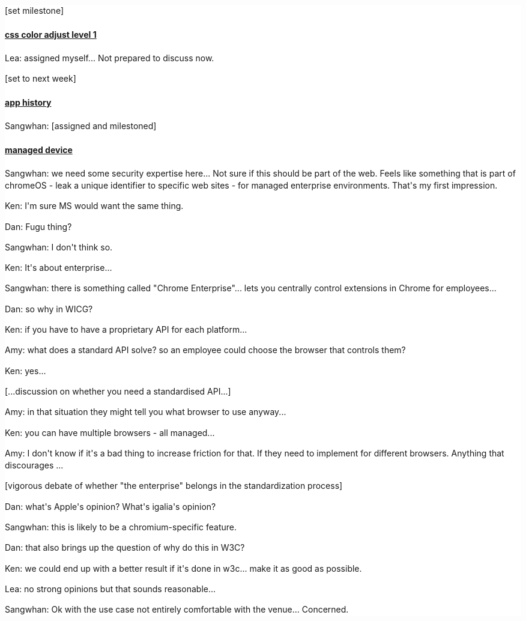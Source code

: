 [set milestone]

#### [css color adjust level 1](https://github.com/w3ctag/design-reviews/issues/583)

Lea: assigned myself...   Not prepared to discuss now. 

[set to next week]

#### [app history](https://github.com/w3ctag/design-reviews/issues/605)

Sangwhan: [assigned and milestoned]

#### [managed device](https://github.com/w3ctag/design-reviews/issues/606)

Sangwhan: we need some security expertise here...  Not sure if this should be part of the web.  Feels like something that is part of chromeOS - leak a unique identifier to specific web sites - for managed enterprise environments.  That's my first impression.

Ken: I'm sure MS would want the same thing.

Dan: Fugu thing?

Sangwhan: I don't think so.

Ken: It's about enterprise... 

Sangwhan: there is something called "Chrome Enterprise"... lets you centrally control extensions in Chrome for employees... 

Dan: so why in WICG?

Ken: if you have to have a proprietary API for each platform...

Amy: what does a standard API solve? so an employee could choose the browser that controls them?

Ken: yes...

[...discussion on whether you need a standardised API...]

Amy: in that situation they might tell you what browser to use anyway...

Ken: you can have multiple browsers - all managed...

Amy: I don't know if it's a bad thing to increase friction for that. If they need to implement for different browsers. Anything that discourages ...

[vigorous debate of whether "the enterprise" belongs in the standardization process]

Dan: what's Apple's opinion? What's igalia's opinion?

Sangwhan: this is likely to be a chromium-specific feature. 

Dan: that also brings up the question of why do this in W3C?

Ken: we could end up with a better result if it's done in w3c...  make it as good as possible.

Lea: no strong opinions but that sounds reasonable...

Sangwhan: Ok with the use case not entirely comfortable with the venue...  Concerned.
